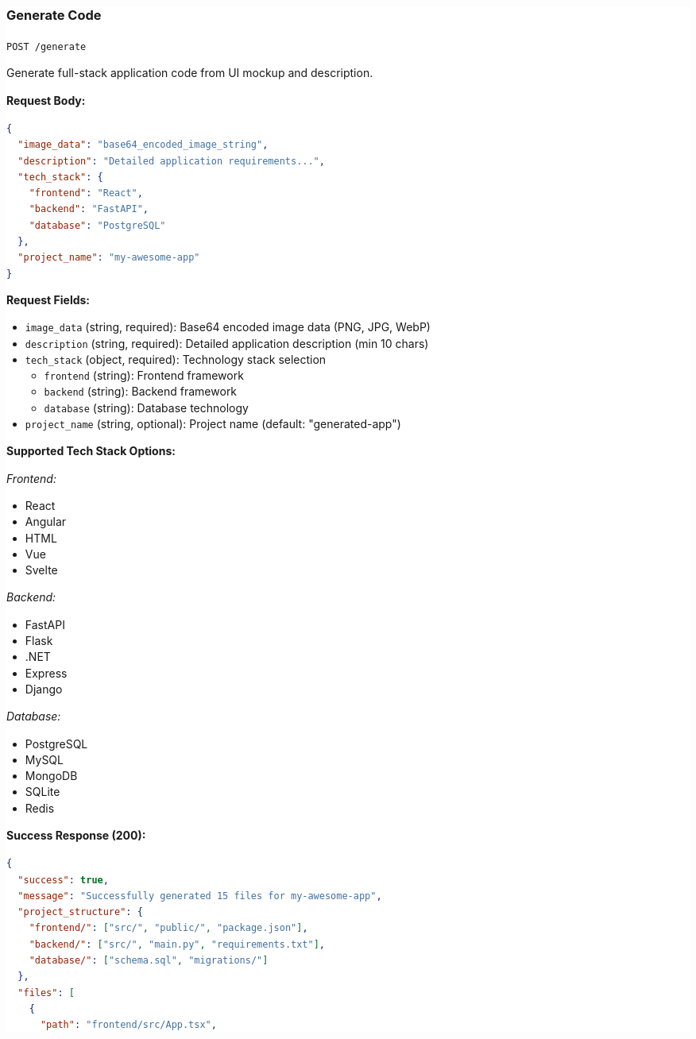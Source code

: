 
### Generate Code
```http
POST /generate
```

Generate full-stack application code from UI mockup and description.

**Request Body:**
```json
{
  "image_data": "base64_encoded_image_string",
  "description": "Detailed application requirements...",
  "tech_stack": {
    "frontend": "React",
    "backend": "FastAPI", 
    "database": "PostgreSQL"
  },
  "project_name": "my-awesome-app"
}
```

**Request Fields:**
- `image_data` (string, required): Base64 encoded image data (PNG, JPG, WebP)
- `description` (string, required): Detailed application description (min 10 chars)
- `tech_stack` (object, required): Technology stack selection
  - `frontend` (string): Frontend framework
  - `backend` (string): Backend framework  
  - `database` (string): Database technology
- `project_name` (string, optional): Project name (default: "generated-app")

**Supported Tech Stack Options:**

*Frontend:*
- React
- Angular
- HTML
- Vue
- Svelte

*Backend:*
- FastAPI
- Flask
- .NET
- Express
- Django

*Database:*
- PostgreSQL
- MySQL
- MongoDB
- SQLite
- Redis

**Success Response (200):**
```json
{
  "success": true,
  "message": "Successfully generated 15 files for my-awesome-app",
  "project_structure": {
    "frontend/": ["src/", "public/", "package.json"],
    "backend/": ["src/", "main.py", "requirements.txt"],
    "database/": ["schema.sql", "migrations/"]
  },
  "files": [
    {
      "path": "frontend/src/App.tsx",
```